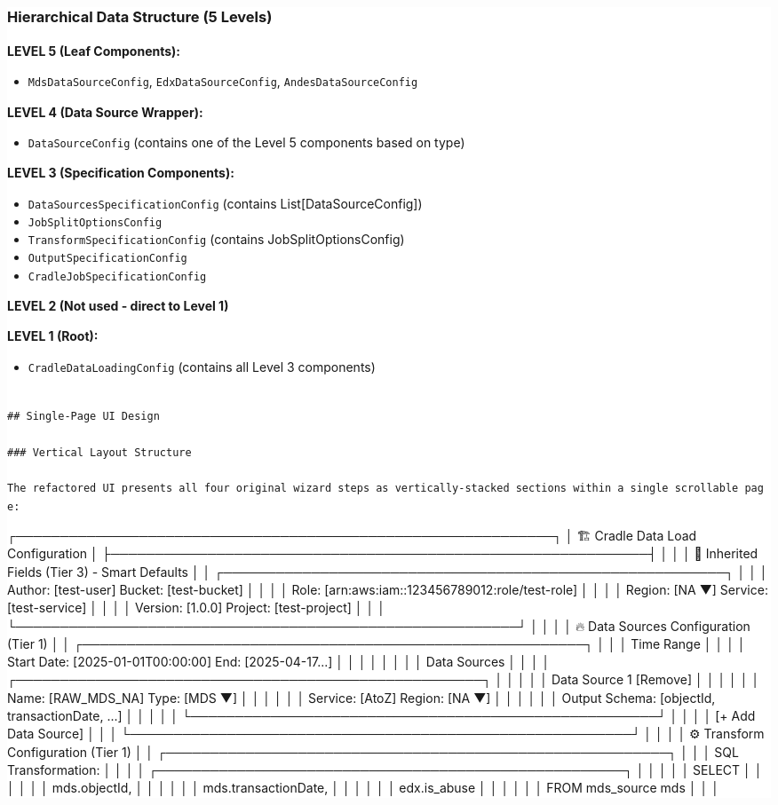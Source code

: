 ### Hierarchical Data Structure (5 Levels)

**LEVEL 5 (Leaf Components):**
- `MdsDataSourceConfig`, `EdxDataSourceConfig`, `AndesDataSourceConfig`

**LEVEL 4 (Data Source Wrapper):**
- `DataSourceConfig` (contains one of the Level 5 components based on type)

**LEVEL 3 (Specification Components):**
- `DataSourcesSpecificationConfig` (contains List[DataSourceConfig])
- `JobSplitOptionsConfig`
- `TransformSpecificationConfig` (contains JobSplitOptionsConfig)
- `OutputSpecificationConfig`
- `CradleJobSpecificationConfig`

**LEVEL 2 (Not used - direct to Level 1)**

**LEVEL 1 (Root):**
- `CradleDataLoadingConfig` (contains all Level 3 components)
```

## Single-Page UI Design

### Vertical Layout Structure

The refactored UI presents all four original wizard steps as vertically-stacked sections within a single scrollable page:

```
┌─────────────────────────────────────────────────────────────┐
│ 🏗️ Cradle Data Load Configuration                          │
├─────────────────────────────────────────────────────────────┤
│                                                             │
│ 💾 Inherited Fields (Tier 3) - Smart Defaults              │
│ ┌─────────────────────────────────────────────────────────┐ │
│ │ Author: [test-user]     Bucket: [test-bucket]          │ │
│ │ Role: [arn:aws:iam::123456789012:role/test-role]       │ │
│ │ Region: [NA ▼]          Service: [test-service]        │ │
│ │ Version: [1.0.0]        Project: [test-project]        │ │
│ └─────────────────────────────────────────────────────────┘ │
│                                                             │
│ 🔥 Data Sources Configuration (Tier 1)                     │
│ ┌─────────────────────────────────────────────────────────┐ │
│ │ Time Range                                              │ │
│ │ Start Date: [2025-01-01T00:00:00] End: [2025-04-17...] │ │
│ │                                                         │ │
│ │ Data Sources                                            │ │
│ │ ┌─────────────────────────────────────────────────────┐ │ │
│ │ │ Data Source 1                           [Remove]    │ │ │
│ │ │ Name: [RAW_MDS_NA]    Type: [MDS ▼]                │ │ │
│ │ │ Service: [AtoZ]       Region: [NA ▼]               │ │ │
│ │ │ Output Schema: [objectId, transactionDate, ...]    │ │ │
│ │ └─────────────────────────────────────────────────────┘ │ │
│ │ [+ Add Data Source]                                     │ │
│ └─────────────────────────────────────────────────────────┘ │
│                                                             │
│ ⚙️ Transform Configuration (Tier 1)                        │
│ ┌─────────────────────────────────────────────────────────┐ │
│ │ SQL Transformation:                                     │ │
│ │ ┌─────────────────────────────────────────────────────┐ │ │
│ │ │ SELECT                                              │ │ │
│ │ │   mds.objectId,                                     │ │ │
│ │ │   mds.transactionDate,                              │ │ │
│ │ │   edx.is_abuse                                      │ │ │
│ │ │ FROM mds_source mds                                 │ │ │